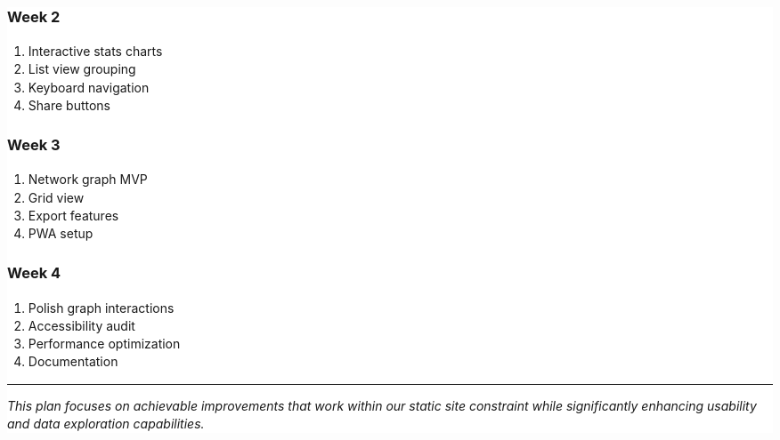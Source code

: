 ### Week 2  
1. Interactive stats charts
2. List view grouping
3. Keyboard navigation
4. Share buttons

### Week 3
1. Network graph MVP
2. Grid view
3. Export features
4. PWA setup

### Week 4
1. Polish graph interactions
2. Accessibility audit
3. Performance optimization
4. Documentation

---

*This plan focuses on achievable improvements that work within our static site constraint while significantly enhancing usability and data exploration capabilities.*